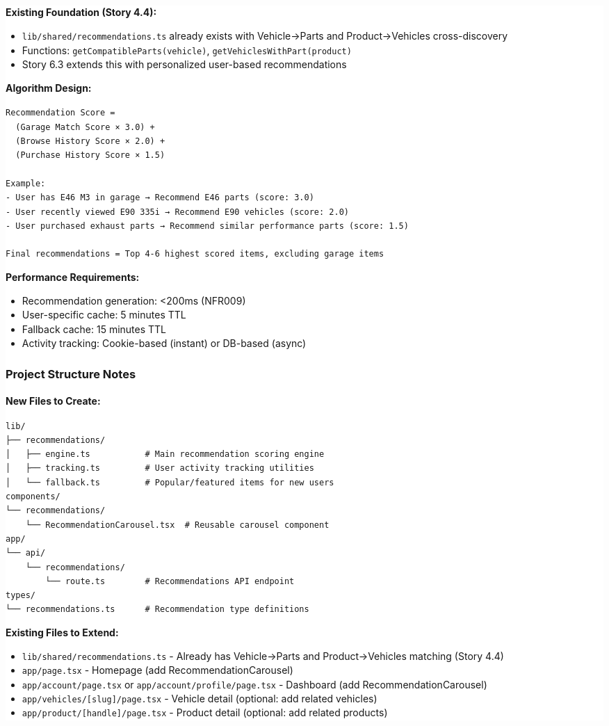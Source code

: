 **Existing Foundation (Story 4.4):**
- `lib/shared/recommendations.ts` already exists with Vehicle→Parts and Product→Vehicles cross-discovery
- Functions: `getCompatibleParts(vehicle)`, `getVehiclesWithPart(product)`
- Story 6.3 extends this with personalized user-based recommendations

**Algorithm Design:**
```
Recommendation Score =
  (Garage Match Score × 3.0) +
  (Browse History Score × 2.0) +
  (Purchase History Score × 1.5)

Example:
- User has E46 M3 in garage → Recommend E46 parts (score: 3.0)
- User recently viewed E90 335i → Recommend E90 vehicles (score: 2.0)
- User purchased exhaust parts → Recommend similar performance parts (score: 1.5)

Final recommendations = Top 4-6 highest scored items, excluding garage items
```

**Performance Requirements:**
- Recommendation generation: <200ms (NFR009)
- User-specific cache: 5 minutes TTL
- Fallback cache: 15 minutes TTL
- Activity tracking: Cookie-based (instant) or DB-based (async)

### Project Structure Notes

**New Files to Create:**
```
lib/
├── recommendations/
│   ├── engine.ts           # Main recommendation scoring engine
│   ├── tracking.ts         # User activity tracking utilities
│   └── fallback.ts         # Popular/featured items for new users
components/
└── recommendations/
    └── RecommendationCarousel.tsx  # Reusable carousel component
app/
└── api/
    └── recommendations/
        └── route.ts        # Recommendations API endpoint
types/
└── recommendations.ts      # Recommendation type definitions
```

**Existing Files to Extend:**
- `lib/shared/recommendations.ts` - Already has Vehicle→Parts and Product→Vehicles matching (Story 4.4)
- `app/page.tsx` - Homepage (add RecommendationCarousel)
- `app/account/page.tsx` or `app/account/profile/page.tsx` - Dashboard (add RecommendationCarousel)
- `app/vehicles/[slug]/page.tsx` - Vehicle detail (optional: add related vehicles)
- `app/product/[handle]/page.tsx` - Product detail (optional: add related products)
